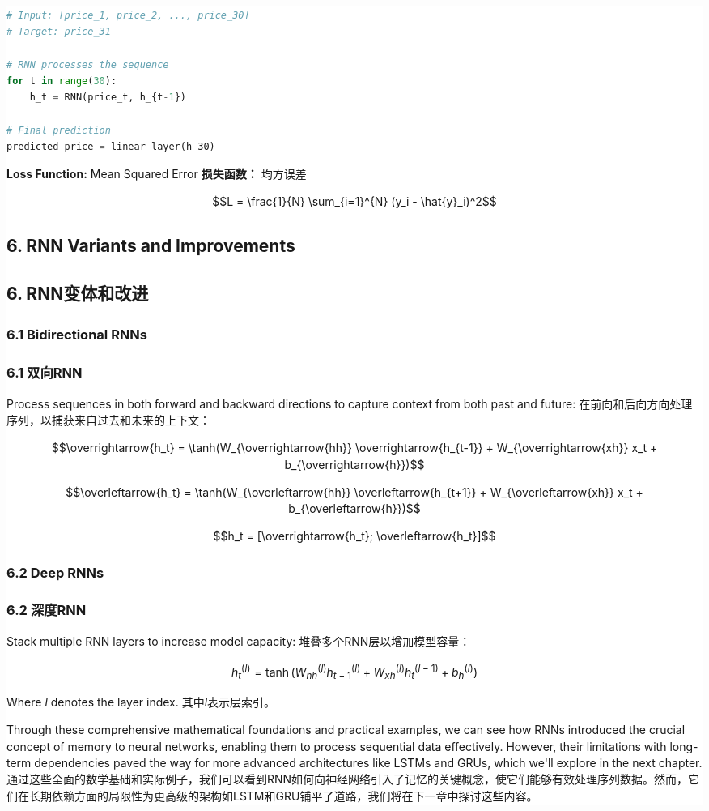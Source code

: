 ```python
# Input: [price_1, price_2, ..., price_30]
# Target: price_31

# RNN processes the sequence
for t in range(30):
    h_t = RNN(price_t, h_{t-1})

# Final prediction
predicted_price = linear_layer(h_30)
```

**Loss Function:** Mean Squared Error
**损失函数：** 均方误差

$$L = \frac{1}{N} \sum_{i=1}^{N} (y_i - \hat{y}_i)^2$$

## 6. RNN Variants and Improvements
## 6. RNN变体和改进

### 6.1 Bidirectional RNNs
### 6.1 双向RNN

Process sequences in both forward and backward directions to capture context from both past and future:
在前向和后向方向处理序列，以捕获来自过去和未来的上下文：

$$\overrightarrow{h_t} = \tanh(W_{\overrightarrow{hh}} \overrightarrow{h_{t-1}} + W_{\overrightarrow{xh}} x_t + b_{\overrightarrow{h}})$$

$$\overleftarrow{h_t} = \tanh(W_{\overleftarrow{hh}} \overleftarrow{h_{t+1}} + W_{\overleftarrow{xh}} x_t + b_{\overleftarrow{h}})$$

$$h_t = [\overrightarrow{h_t}; \overleftarrow{h_t}]$$

### 6.2 Deep RNNs
### 6.2 深度RNN

Stack multiple RNN layers to increase model capacity:
堆叠多个RNN层以增加模型容量：

$$h_t^{(l)} = \tanh(W_{hh}^{(l)} h_{t-1}^{(l)} + W_{xh}^{(l)} h_t^{(l-1)} + b_h^{(l)})$$

Where $l$ denotes the layer index.
其中$l$表示层索引。

Through these comprehensive mathematical foundations and practical examples, we can see how RNNs introduced the crucial concept of memory to neural networks, enabling them to process sequential data effectively. However, their limitations with long-term dependencies paved the way for more advanced architectures like LSTMs and GRUs, which we'll explore in the next chapter.
通过这些全面的数学基础和实际例子，我们可以看到RNN如何向神经网络引入了记忆的关键概念，使它们能够有效处理序列数据。然而，它们在长期依赖方面的局限性为更高级的架构如LSTM和GRU铺平了道路，我们将在下一章中探讨这些内容。
